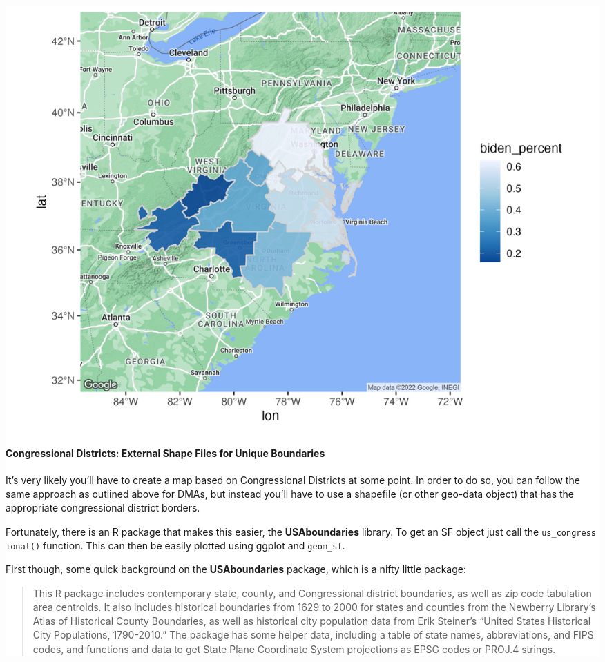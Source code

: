 ![](va_dma_plot2.png)

#### Congressional Districts: External Shape Files for Unique Boundaries

It’s very likely you’ll have to create a map based on Congressional
Districts at some point. In order to do so, you can follow the same
approach as outlined above for DMAs, but instead you’ll have to use a
shapefile (or other geo-data object) that has the appropriate
congressional district borders.

Fortunately, there is an R package that makes this easier, the
**USAboundaries** library. To get an SF object just call the
`us_congressional()` function. This can then be easily plotted using
ggplot and `geom_sf`.

First though, some quick background on the **USAboundaries** package,
which is a nifty little package:

> This R package includes contemporary state, county, and Congressional
> district boundaries, as well as zip code tabulation area centroids. It
> also includes historical boundaries from 1629 to 2000 for states and
> counties from the Newberry Library’s Atlas of Historical County
> Boundaries, as well as historical city population data from Erik
> Steiner’s “United States Historical City Populations, 1790-2010.” The
> package has some helper data, including a table of state names,
> abbreviations, and FIPS codes, and functions and data to get State
> Plane Coordinate System projections as EPSG codes or PROJ.4 strings.
